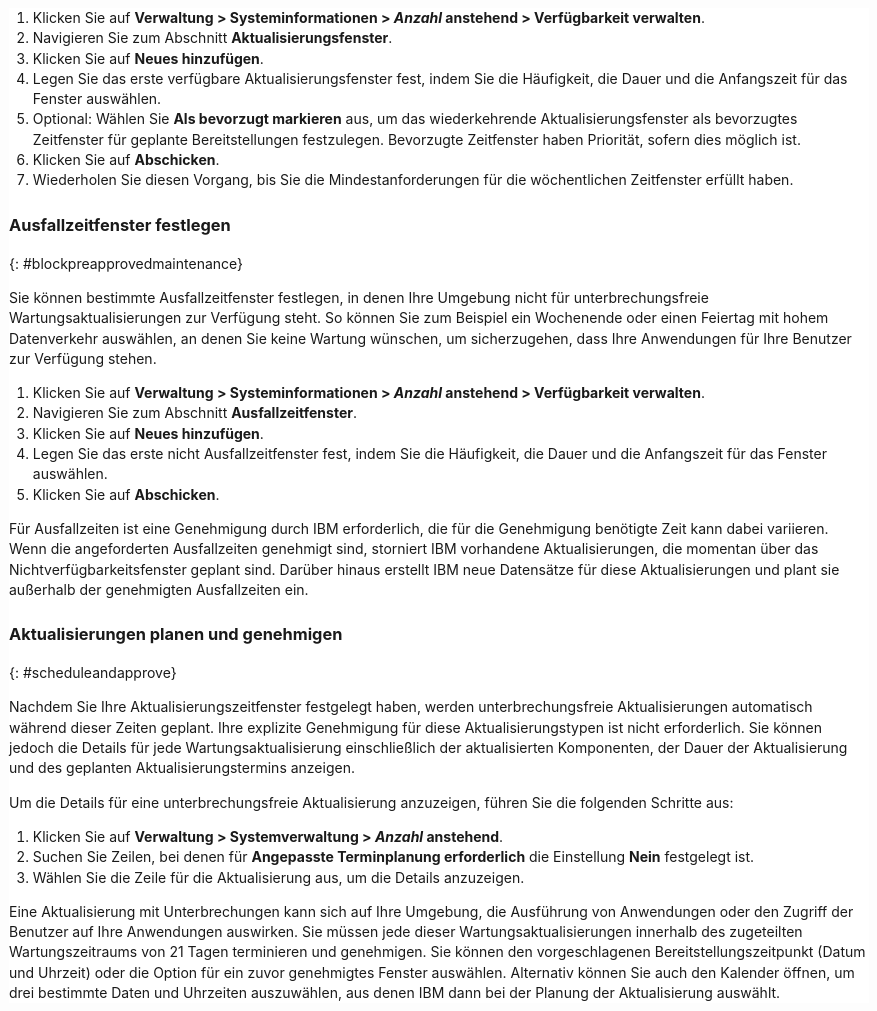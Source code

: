 1. Klicken Sie auf **Verwaltung &gt; Systeminformationen &gt; *Anzahl* anstehend &gt; Verfügbarkeit verwalten**.
2. Navigieren Sie zum Abschnitt **Aktualisierungsfenster**. 
3. Klicken Sie auf **Neues hinzufügen**.
4. Legen Sie das erste verfügbare Aktualisierungsfenster fest, indem Sie die Häufigkeit, die Dauer und die Anfangszeit für das Fenster auswählen.
5. Optional: Wählen Sie **Als bevorzugt markieren** aus, um das wiederkehrende Aktualisierungsfenster als bevorzugtes Zeitfenster für geplante Bereitstellungen festzulegen. Bevorzugte Zeitfenster haben Priorität, sofern dies möglich ist.
6. Klicken Sie auf **Abschicken**.
7. Wiederholen Sie diesen Vorgang, bis Sie die Mindestanforderungen für die wöchentlichen Zeitfenster erfüllt haben.

### Ausfallzeitfenster festlegen
{: #blockpreapprovedmaintenance}

Sie können bestimmte Ausfallzeitfenster festlegen, in denen Ihre Umgebung nicht für unterbrechungsfreie Wartungsaktualisierungen zur Verfügung steht. So können Sie zum Beispiel ein Wochenende oder einen Feiertag mit hohem Datenverkehr auswählen, an denen Sie keine Wartung wünschen, um sicherzugehen, dass Ihre Anwendungen für Ihre Benutzer zur Verfügung stehen.

1. Klicken Sie auf **Verwaltung &gt; Systeminformationen &gt; *Anzahl* anstehend &gt; Verfügbarkeit verwalten**.
2. Navigieren Sie zum Abschnitt **Ausfallzeitfenster**. 
3. Klicken Sie auf **Neues hinzufügen**.
4. Legen Sie das erste nicht Ausfallzeitfenster fest, indem Sie die Häufigkeit, die Dauer und die Anfangszeit für das Fenster auswählen.
5. Klicken Sie auf **Abschicken**.

Für Ausfallzeiten ist eine Genehmigung durch IBM erforderlich, die für die Genehmigung benötigte Zeit kann dabei variieren. Wenn die angeforderten Ausfallzeiten genehmigt sind, storniert IBM vorhandene Aktualisierungen, die momentan über das Nichtverfügbarkeitsfenster geplant sind. Darüber hinaus erstellt IBM neue Datensätze für diese Aktualisierungen und plant sie außerhalb der genehmigten Ausfallzeiten ein. 

### Aktualisierungen planen und genehmigen
{: #scheduleandapprove}

Nachdem Sie Ihre Aktualisierungszeitfenster festgelegt haben, werden unterbrechungsfreie Aktualisierungen automatisch während dieser Zeiten geplant. Ihre explizite Genehmigung für diese Aktualisierungstypen ist nicht erforderlich. Sie können jedoch die Details für jede Wartungsaktualisierung einschließlich der aktualisierten Komponenten, der Dauer der Aktualisierung und des geplanten Aktualisierungstermins anzeigen.

Um die Details für eine unterbrechungsfreie Aktualisierung anzuzeigen, führen Sie die folgenden Schritte aus:

1. Klicken Sie auf **Verwaltung &gt; Systemverwaltung &gt; *Anzahl* anstehend**.
2. Suchen Sie Zeilen, bei denen für **Angepasste Terminplanung erforderlich** die Einstellung **Nein** festgelegt ist.
3. Wählen Sie die Zeile für die Aktualisierung aus, um die Details anzuzeigen.

Eine Aktualisierung mit Unterbrechungen kann sich auf Ihre Umgebung, die Ausführung von Anwendungen oder den Zugriff der Benutzer auf Ihre Anwendungen auswirken. Sie müssen jede dieser Wartungsaktualisierungen innerhalb des zugeteilten Wartungszeitraums von 21 Tagen terminieren und genehmigen. Sie können den vorgeschlagenen Bereitstellungszeitpunkt (Datum und Uhrzeit) oder die Option für ein zuvor genehmigtes Fenster auswählen. Alternativ können Sie auch den Kalender öffnen, um drei bestimmte Daten und Uhrzeiten auszuwählen, aus denen IBM dann bei der Planung der Aktualisierung auswählt.
